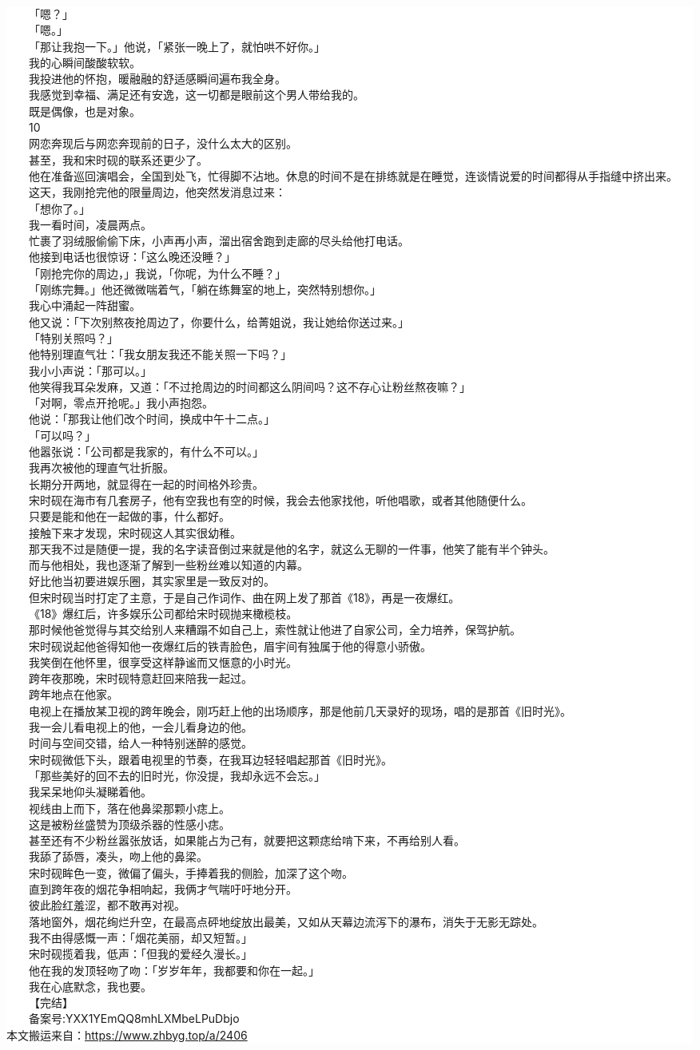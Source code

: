 &emsp;&emsp;「嗯？」  
&emsp;&emsp;「嗯。」  
&emsp;&emsp;「那让我抱一下。」他说，「紧张一晚上了，就怕哄不好你。」  
&emsp;&emsp;我的心瞬间酸酸软软。  
&emsp;&emsp;我投进他的怀抱，暖融融的舒适感瞬间遍布我全身。  
&emsp;&emsp;我感觉到幸福、满足还有安逸，这一切都是眼前这个男人带给我的。  
&emsp;&emsp;既是偶像，也是对象。  
&emsp;&emsp;10  
&emsp;&emsp;网恋奔现后与网恋奔现前的日子，没什么太大的区别。  
&emsp;&emsp;甚至，我和宋时砚的联系还更少了。  
&emsp;&emsp;他在准备巡回演唱会，全国到处飞，忙得脚不沾地。休息的时间不是在排练就是在睡觉，连谈情说爱的时间都得从手指缝中挤出来。  
&emsp;&emsp;这天，我刚抢完他的限量周边，他突然发消息过来：  
&emsp;&emsp;「想你了。」  
&emsp;&emsp;我一看时间，凌晨两点。  
&emsp;&emsp;忙裹了羽绒服偷偷下床，小声再小声，溜出宿舍跑到走廊的尽头给他打电话。  
&emsp;&emsp;他接到电话也很惊讶：「这么晚还没睡？」  
&emsp;&emsp;「刚抢完你的周边，」我说，「你呢，为什么不睡？」  
&emsp;&emsp;「刚练完舞。」他还微微喘着气，「躺在练舞室的地上，突然特别想你。」  
&emsp;&emsp;我心中涌起一阵甜蜜。  
&emsp;&emsp;他又说：「下次别熬夜抢周边了，你要什么，给菁姐说，我让她给你送过来。」  
&emsp;&emsp;「特别关照吗？」  
&emsp;&emsp;他特别理直气壮：「我女朋友我还不能关照一下吗？」  
&emsp;&emsp;我小小声说：「那可以。」  
&emsp;&emsp;他笑得我耳朵发麻，又道：「不过抢周边的时间都这么阴间吗？这不存心让粉丝熬夜嘛？」  
&emsp;&emsp;「对啊，零点开抢呢。」我小声抱怨。  
&emsp;&emsp;他说：「那我让他们改个时间，换成中午十二点。」  
&emsp;&emsp;「可以吗？」  
&emsp;&emsp;他嚣张说：「公司都是我家的，有什么不可以。」  
&emsp;&emsp;我再次被他的理直气壮折服。  
&emsp;&emsp;长期分开两地，就显得在一起的时间格外珍贵。  
&emsp;&emsp;宋时砚在海市有几套房子，他有空我也有空的时候，我会去他家找他，听他唱歌，或者其他随便什么。  
&emsp;&emsp;只要是能和他在一起做的事，什么都好。  
&emsp;&emsp;接触下来才发现，宋时砚这人其实很幼稚。  
&emsp;&emsp;那天我不过是随便一提，我的名字读音倒过来就是他的名字，就这么无聊的一件事，他笑了能有半个钟头。  
&emsp;&emsp;而与他相处，我也逐渐了解到一些粉丝难以知道的内幕。  
&emsp;&emsp;好比他当初要进娱乐圈，其实家里是一致反对的。  
&emsp;&emsp;但宋时砚当时打定了主意，于是自己作词作、曲在网上发了那首《18》，再是一夜爆红。  
&emsp;&emsp;《18》爆红后，许多娱乐公司都给宋时砚抛来橄榄枝。  
&emsp;&emsp;那时候他爸觉得与其交给别人来糟蹋不如自己上，索性就让他进了自家公司，全力培养，保驾护航。  
&emsp;&emsp;宋时砚说起他爸得知他一夜爆红后的铁青脸色，眉宇间有独属于他的得意小骄傲。  
&emsp;&emsp;我笑倒在他怀里，很享受这样静谧而又惬意的小时光。  
&emsp;&emsp;跨年夜那晚，宋时砚特意赶回来陪我一起过。  
&emsp;&emsp;跨年地点在他家。  
&emsp;&emsp;电视上在播放某卫视的跨年晚会，刚巧赶上他的出场顺序，那是他前几天录好的现场，唱的是那首《旧时光》。  
&emsp;&emsp;我一会儿看电视上的他，一会儿看身边的他。  
&emsp;&emsp;时间与空间交错，给人一种特别迷醉的感觉。  
&emsp;&emsp;宋时砚微低下头，跟着电视里的节奏，在我耳边轻轻唱起那首《旧时光》。  
&emsp;&emsp;「那些美好的回不去的旧时光，你没提，我却永远不会忘。」  
&emsp;&emsp;我呆呆地仰头凝睇着他。  
&emsp;&emsp;视线由上而下，落在他鼻梁那颗小痣上。  
&emsp;&emsp;这是被粉丝盛赞为顶级杀器的性感小痣。  
&emsp;&emsp;甚至还有不少粉丝嚣张放话，如果能占为己有，就要把这颗痣给啃下来，不再给别人看。  
&emsp;&emsp;我舔了舔唇，凑头，吻上他的鼻梁。  
&emsp;&emsp;宋时砚眸色一变，微偏了偏头，手捧着我的侧脸，加深了这个吻。  
&emsp;&emsp;直到跨年夜的烟花争相响起，我俩才气喘吁吁地分开。  
&emsp;&emsp;彼此脸红羞涩，都不敢再对视。  
&emsp;&emsp;落地窗外，烟花绚烂升空，在最高点砰地绽放出最美，又如从天幕边流泻下的瀑布，消失于无影无踪处。  
&emsp;&emsp;我不由得感慨一声：「烟花美丽，却又短暂。」  
&emsp;&emsp;宋时砚揽着我，低声：「但我的爱经久漫长。」  
&emsp;&emsp;他在我的发顶轻吻了吻：「岁岁年年，我都要和你在一起。」  
&emsp;&emsp;我在心底默念，我也要。  
&emsp;&emsp;【完结】  
&emsp;&emsp;备案号:YXX1YEmQQ8mhLXMbeLPuDbjo  
本文搬运来自：https://www.zhbyg.top/a/2406  